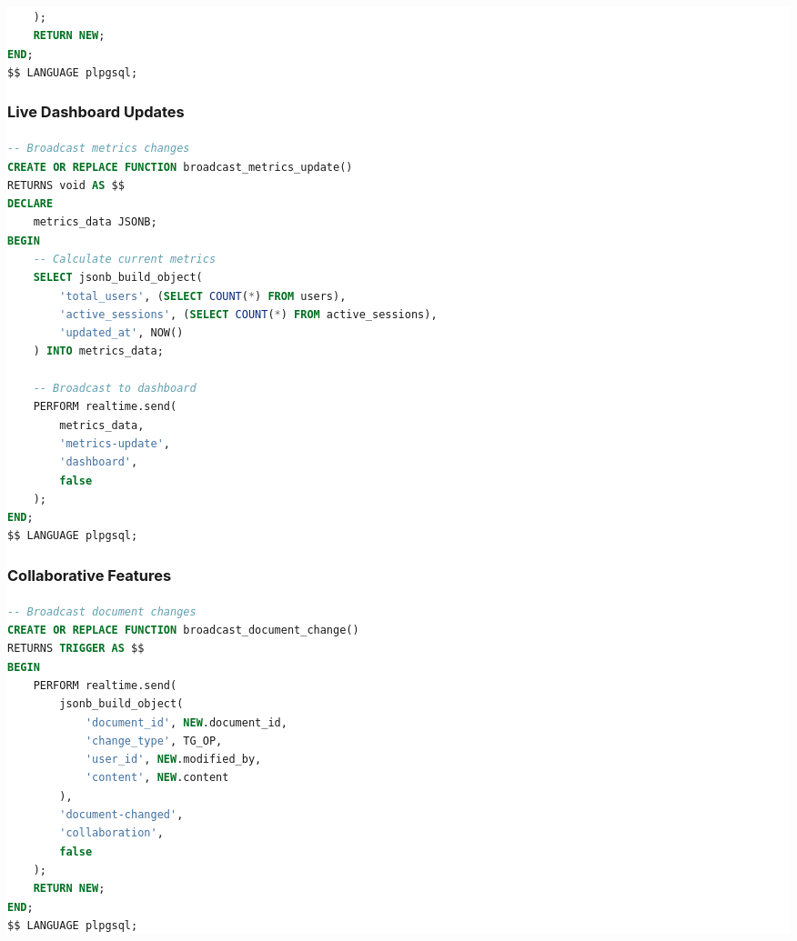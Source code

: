 ```sql
    );
    RETURN NEW;
END;
$$ LANGUAGE plpgsql;
```

### Live Dashboard Updates

```sql
-- Broadcast metrics changes
CREATE OR REPLACE FUNCTION broadcast_metrics_update()
RETURNS void AS $$
DECLARE
    metrics_data JSONB;
BEGIN
    -- Calculate current metrics
    SELECT jsonb_build_object(
        'total_users', (SELECT COUNT(*) FROM users),
        'active_sessions', (SELECT COUNT(*) FROM active_sessions),
        'updated_at', NOW()
    ) INTO metrics_data;

    -- Broadcast to dashboard
    PERFORM realtime.send(
        metrics_data,
        'metrics-update',
        'dashboard',
        false
    );
END;
$$ LANGUAGE plpgsql;
```

### Collaborative Features

```sql
-- Broadcast document changes
CREATE OR REPLACE FUNCTION broadcast_document_change()
RETURNS TRIGGER AS $$
BEGIN
    PERFORM realtime.send(
        jsonb_build_object(
            'document_id', NEW.document_id,
            'change_type', TG_OP,
            'user_id', NEW.modified_by,
            'content', NEW.content
        ),
        'document-changed',
        'collaboration',
        false
    );
    RETURN NEW;
END;
$$ LANGUAGE plpgsql;
```
